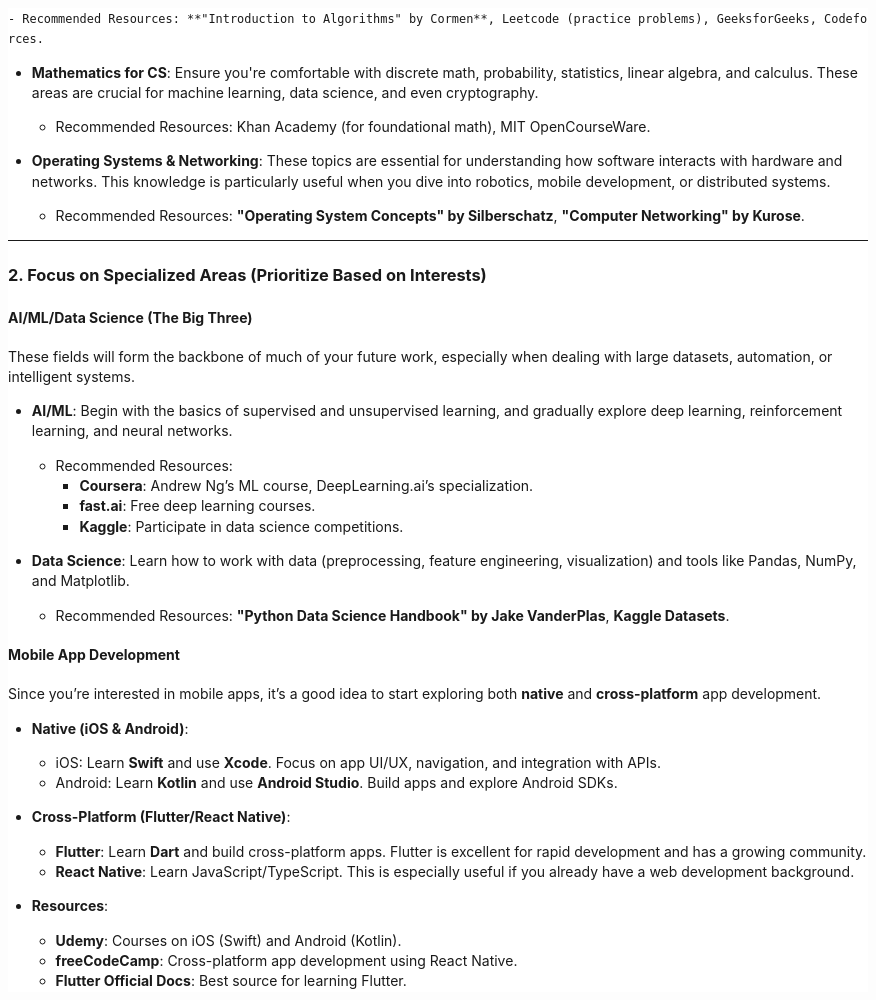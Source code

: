     - Recommended Resources: **"Introduction to Algorithms" by Cormen**, Leetcode (practice problems), GeeksforGeeks, Codeforces.
- **Mathematics for CS**: Ensure you're comfortable with discrete math, probability, statistics, linear algebra, and calculus. These areas are crucial for machine learning, data science, and even cryptography.
    
    - Recommended Resources: Khan Academy (for foundational math), MIT OpenCourseWare.
- **Operating Systems & Networking**: These topics are essential for understanding how software interacts with hardware and networks. This knowledge is particularly useful when you dive into robotics, mobile development, or distributed systems.
    
    - Recommended Resources: **"Operating System Concepts" by Silberschatz**, **"Computer Networking" by Kurose**.

---

### 2. **Focus on Specialized Areas (Prioritize Based on Interests)**

#### **AI/ML/Data Science (The Big Three)**

These fields will form the backbone of much of your future work, especially when dealing with large datasets, automation, or intelligent systems.

- **AI/ML**: Begin with the basics of supervised and unsupervised learning, and gradually explore deep learning, reinforcement learning, and neural networks.
    
    - Recommended Resources:
        - **Coursera**: Andrew Ng’s ML course, DeepLearning.ai’s specialization.
        - **fast.ai**: Free deep learning courses.
        - **Kaggle**: Participate in data science competitions.
- **Data Science**: Learn how to work with data (preprocessing, feature engineering, visualization) and tools like Pandas, NumPy, and Matplotlib.
    
    - Recommended Resources: **"Python Data Science Handbook" by Jake VanderPlas**, **Kaggle Datasets**.

#### **Mobile App Development**

Since you’re interested in mobile apps, it’s a good idea to start exploring both **native** and **cross-platform** app development.

- **Native (iOS & Android)**:
    
    - iOS: Learn **Swift** and use **Xcode**. Focus on app UI/UX, navigation, and integration with APIs.
    - Android: Learn **Kotlin** and use **Android Studio**. Build apps and explore Android SDKs.
- **Cross-Platform (Flutter/React Native)**:
    
    - **Flutter**: Learn **Dart** and build cross-platform apps. Flutter is excellent for rapid development and has a growing community.
    - **React Native**: Learn JavaScript/TypeScript. This is especially useful if you already have a web development background.
- **Resources**:
    
    - **Udemy**: Courses on iOS (Swift) and Android (Kotlin).
    - **freeCodeCamp**: Cross-platform app development using React Native.
    - **Flutter Official Docs**: Best source for learning Flutter.
